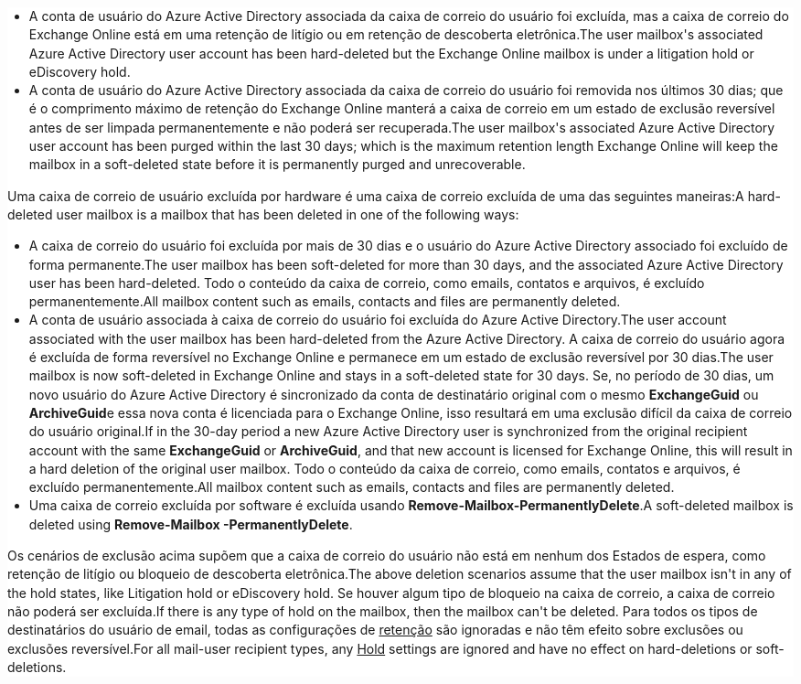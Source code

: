 - <span data-ttu-id="67fc7-110">A conta de usuário do Azure Active Directory associada da caixa de correio do usuário foi excluída, mas a caixa de correio do Exchange Online está em uma retenção de litígio ou em retenção de descoberta eletrônica.</span><span class="sxs-lookup"><span data-stu-id="67fc7-110">The user mailbox's associated Azure Active Directory user account has been hard-deleted but the Exchange Online mailbox is under a litigation hold or eDiscovery hold.</span></span>
- <span data-ttu-id="67fc7-111">A conta de usuário do Azure Active Directory associada da caixa de correio do usuário foi removida nos últimos 30 dias; que é o comprimento máximo de retenção do Exchange Online manterá a caixa de correio em um estado de exclusão reversível antes de ser limpada permanentemente e não poderá ser recuperada.</span><span class="sxs-lookup"><span data-stu-id="67fc7-111">The user mailbox's associated Azure Active Directory user account has been purged within the last 30 days; which is the maximum retention length Exchange Online will keep the mailbox in a soft-deleted state before it is permanently purged and unrecoverable.</span></span>

<span data-ttu-id="67fc7-112">Uma caixa de correio de usuário excluída por hardware é uma caixa de correio excluída de uma das seguintes maneiras:</span><span class="sxs-lookup"><span data-stu-id="67fc7-112">A hard-deleted user mailbox is a mailbox that has been deleted in one of the following ways:</span></span>
- <span data-ttu-id="67fc7-113">A caixa de correio do usuário foi excluída por mais de 30 dias e o usuário do Azure Active Directory associado foi excluído de forma permanente.</span><span class="sxs-lookup"><span data-stu-id="67fc7-113">The user mailbox has been soft-deleted for more than 30 days, and the associated Azure Active Directory user has been hard-deleted.</span></span> <span data-ttu-id="67fc7-114">Todo o conteúdo da caixa de correio, como emails, contatos e arquivos, é excluído permanentemente.</span><span class="sxs-lookup"><span data-stu-id="67fc7-114">All mailbox content such as emails, contacts and files are permanently deleted.</span></span>
- <span data-ttu-id="67fc7-115">A conta de usuário associada à caixa de correio do usuário foi excluída do Azure Active Directory.</span><span class="sxs-lookup"><span data-stu-id="67fc7-115">The user account associated with the user mailbox has been hard-deleted from the Azure Active Directory.</span></span> <span data-ttu-id="67fc7-116">A caixa de correio do usuário agora é excluída de forma reversível no Exchange Online e permanece em um estado de exclusão reversível por 30 dias.</span><span class="sxs-lookup"><span data-stu-id="67fc7-116">The user mailbox is now soft-deleted in Exchange Online and stays in a soft-deleted state for 30 days.</span></span> <span data-ttu-id="67fc7-117">Se, no período de 30 dias, um novo usuário do Azure Active Directory é sincronizado da conta de destinatário original com o mesmo **ExchangeGuid** ou **ArchiveGuid**e essa nova conta é licenciada para o Exchange Online, isso resultará em uma exclusão difícil da caixa de correio do usuário original.</span><span class="sxs-lookup"><span data-stu-id="67fc7-117">If in the 30-day period a new Azure Active Directory user is synchronized from the original recipient account with the same **ExchangeGuid** or **ArchiveGuid**, and that new account is licensed for Exchange Online, this will result in a hard deletion of the original user mailbox.</span></span> <span data-ttu-id="67fc7-118">Todo o conteúdo da caixa de correio, como emails, contatos e arquivos, é excluído permanentemente.</span><span class="sxs-lookup"><span data-stu-id="67fc7-118">All mailbox content such as emails, contacts and files are permanently deleted.</span></span>
- <span data-ttu-id="67fc7-119">Uma caixa de correio excluída por software é excluída usando **Remove-Mailbox-PermanentlyDelete**.</span><span class="sxs-lookup"><span data-stu-id="67fc7-119">A soft-deleted mailbox is deleted using **Remove-Mailbox -PermanentlyDelete**.</span></span>

<span data-ttu-id="67fc7-120">Os cenários de exclusão acima supõem que a caixa de correio do usuário não está em nenhum dos Estados de espera, como retenção de litígio ou bloqueio de descoberta eletrônica.</span><span class="sxs-lookup"><span data-stu-id="67fc7-120">The above deletion scenarios assume that the user mailbox isn't in any of the hold states, like Litigation hold or eDiscovery hold.</span></span> <span data-ttu-id="67fc7-121">Se houver algum tipo de bloqueio na caixa de correio, a caixa de correio não poderá ser excluída.</span><span class="sxs-lookup"><span data-stu-id="67fc7-121">If there is any type of hold on the mailbox, then the mailbox can't be deleted.</span></span> <span data-ttu-id="67fc7-122">Para todos os tipos de destinatários do usuário de email, todas as configurações de [retenção](https://support.office.com/article/manage-legal-investigations-in-office-365-2e5fbe9f-ee4d-4178-8ff8-4356bc1b168e?ui=en-US&rs=en-US&ad=US) são ignoradas e não têm efeito sobre exclusões ou exclusões reversível.</span><span class="sxs-lookup"><span data-stu-id="67fc7-122">For all mail-user recipient types, any [Hold](https://support.office.com/article/manage-legal-investigations-in-office-365-2e5fbe9f-ee4d-4178-8ff8-4356bc1b168e?ui=en-US&rs=en-US&ad=US) settings are ignored and have no effect on hard-deletions or soft-deletions.</span></span>
